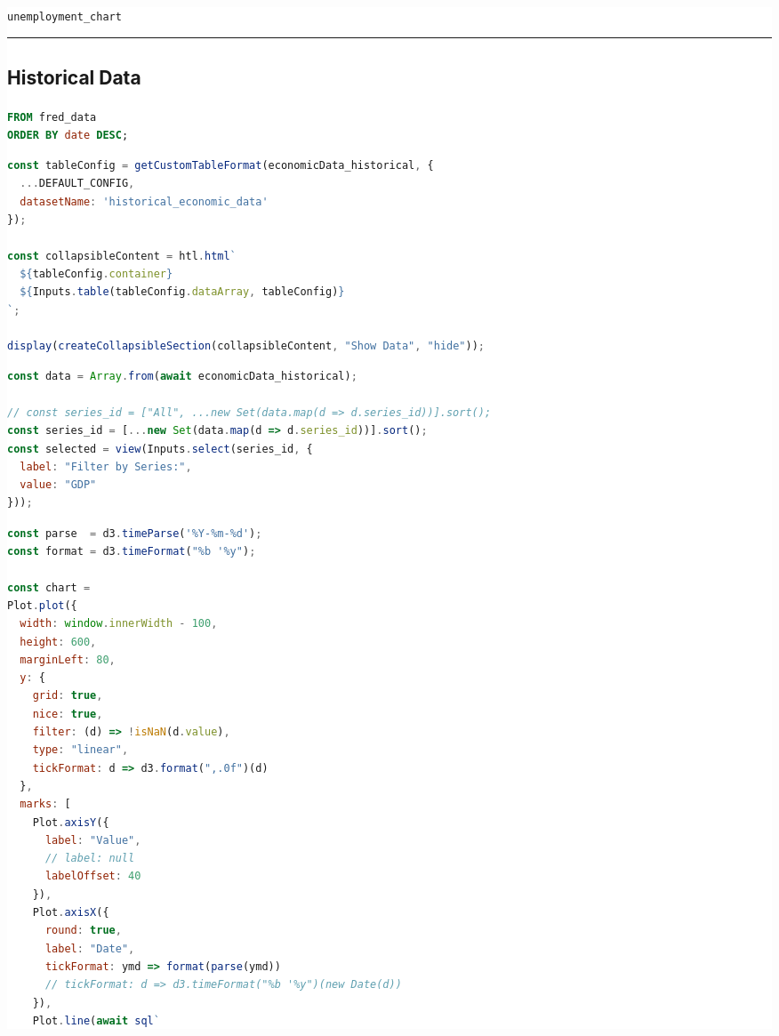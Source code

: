 ```js
unemployment_chart
```

---

## Historical Data

```sql id=economicData_historical
FROM fred_data
ORDER BY date DESC;
```

```js
const tableConfig = getCustomTableFormat(economicData_historical, {
  ...DEFAULT_CONFIG,
  datasetName: 'historical_economic_data'
});

const collapsibleContent = htl.html`
  ${tableConfig.container}
  ${Inputs.table(tableConfig.dataArray, tableConfig)}
`;

display(createCollapsibleSection(collapsibleContent, "Show Data", "hide"));
```

```js
const data = Array.from(await economicData_historical);

// const series_id = ["All", ...new Set(data.map(d => d.series_id))].sort();
const series_id = [...new Set(data.map(d => d.series_id))].sort();
const selected = view(Inputs.select(series_id, {
  label: "Filter by Series:",
  value: "GDP"
}));
```

```js
const parse  = d3.timeParse('%Y-%m-%d');
const format = d3.timeFormat("%b '%y");

const chart = 
Plot.plot({
  width: window.innerWidth - 100,
  height: 600,
  marginLeft: 80,
  y: {
    grid: true,
    nice: true,
    filter: (d) => !isNaN(d.value),
    type: "linear",
    tickFormat: d => d3.format(",.0f")(d)
  },
  marks: [
    Plot.axisY({
      label: "Value",
      // label: null
      labelOffset: 40
    }),
    Plot.axisX({
      round: true, 
      label: "Date", 
      tickFormat: ymd => format(parse(ymd))
      // tickFormat: d => d3.timeFormat("%b '%y")(new Date(d))
    }),
    Plot.line(await sql`
```